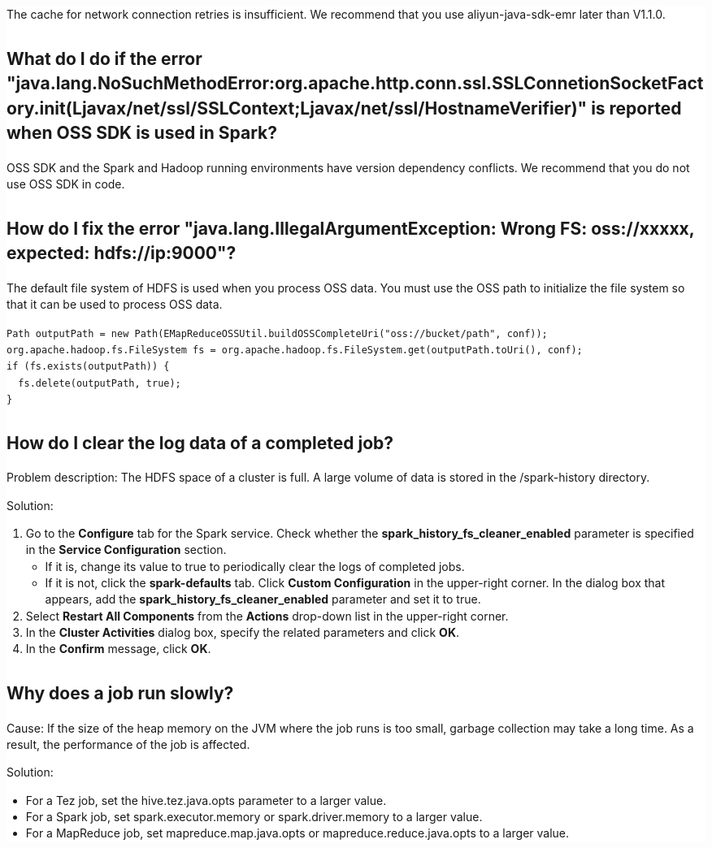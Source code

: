 The cache for network connection retries is insufficient. We recommend that you use aliyun-java-sdk-emr later than V1.1.0.

## What do I do if the error "java.lang.NoSuchMethodError:org.apache.http.conn.ssl.SSLConnetionSocketFactory.init\(Ljavax/net/ssl/SSLContext;Ljavax/net/ssl/HostnameVerifier\)" is reported when OSS SDK is used in Spark?

OSS SDK and the Spark and Hadoop running environments have version dependency conflicts. We recommend that you do not use OSS SDK in code.

## How do I fix the error "java.lang.IllegalArgumentException: Wrong FS: oss://xxxxx, expected: hdfs://ip:9000"?

The default file system of HDFS is used when you process OSS data. You must use the OSS path to initialize the file system so that it can be used to process OSS data.

```
Path outputPath = new Path(EMapReduceOSSUtil.buildOSSCompleteUri("oss://bucket/path", conf));
org.apache.hadoop.fs.FileSystem fs = org.apache.hadoop.fs.FileSystem.get(outputPath.toUri(), conf);        
if (fs.exists(outputPath)) {
  fs.delete(outputPath, true);        
}
```

## How do I clear the log data of a completed job?

Problem description: The HDFS space of a cluster is full. A large volume of data is stored in the /spark-history directory.

Solution:

1.  Go to the **Configure** tab for the Spark service. Check whether the **spark\_history\_fs\_cleaner\_enabled** parameter is specified in the **Service Configuration** section.
    -   If it is, change its value to true to periodically clear the logs of completed jobs.
    -   If it is not, click the **spark-defaults** tab. Click **Custom Configuration** in the upper-right corner. In the dialog box that appears, add the **spark\_history\_fs\_cleaner\_enabled** parameter and set it to true.
2.  Select **Restart All Components** from the **Actions** drop-down list in the upper-right corner.
3.  In the **Cluster Activities** dialog box, specify the related parameters and click **OK**.
4.  In the **Confirm** message, click **OK**.

## Why does a job run slowly?

Cause: If the size of the heap memory on the JVM where the job runs is too small, garbage collection may take a long time. As a result, the performance of the job is affected.

Solution:

-   For a Tez job, set the hive.tez.java.opts parameter to a larger value.
-   For a Spark job, set spark.executor.memory or spark.driver.memory to a larger value.
-   For a MapReduce job, set mapreduce.map.java.opts or mapreduce.reduce.java.opts to a larger value.
